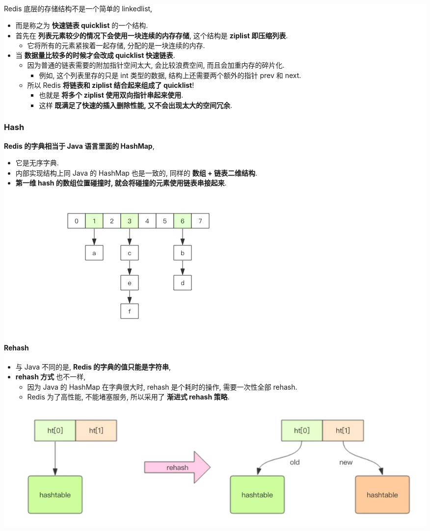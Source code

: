 Redis 底层的存储结构不是一个简单的 linkedlist,

-   而是称之为 **快速链表 quicklist** 的一个结构.
-   首先在 **列表元素较少的情况下会使用一块连续的内存存储**, 这个结构是 **ziplist 即压缩列表**.
    -   它将所有的元素紧挨着一起存储, 分配的是一块连续的内存.
-   当 **数据量比较多的时候才会改成 quicklist 快速链表**.
    -   因为普通的链表需要的附加指针空间太大, 会比较浪费空间, 而且会加重内存的碎片化.
        -   例如, 这个列表里存的只是 int 类型的数据, 结构上还需要两个额外的指针 prev 和 next.
    -   所以 Redis **将链表和 ziplist 结合起来组成了 quicklist**!
        -   也就是 **将多个 ziplist 使用双向指针串起来使用**.
        -   这样 **既满足了快速的插入删除性能, 又不会出现太大的空间冗余**.

### Hash

**Redis 的字典相当于 Java 语言里面的 HashMap**,

-   它是无序字典.
-   内部实现结构上同 Java 的 HashMap 也是一致的, 同样的 **数组 + 链表二维结构**.
-   **第一维 hash 的数组位置碰撞时, 就会将碰撞的元素使用链表串接起来**.

![hash-simple-structure.webp](_image/hash-simple-structure.webp)

#### Rehash

-   与 Java 不同的是, **Redis 的字典的值只能是字符串**,
-   **rehash 方式** 也不一样,
    -   因为 Java 的 HashMap 在字典很大时, rehash 是个耗时的操作, 需要一次性全部 rehash.
    -   Redis 为了高性能, 不能堵塞服务, 所以采用了 **渐进式 rehash 策略**.

![progressive-rehash-strategy.webp](_image/progressive-rehash-strategy.webp)
